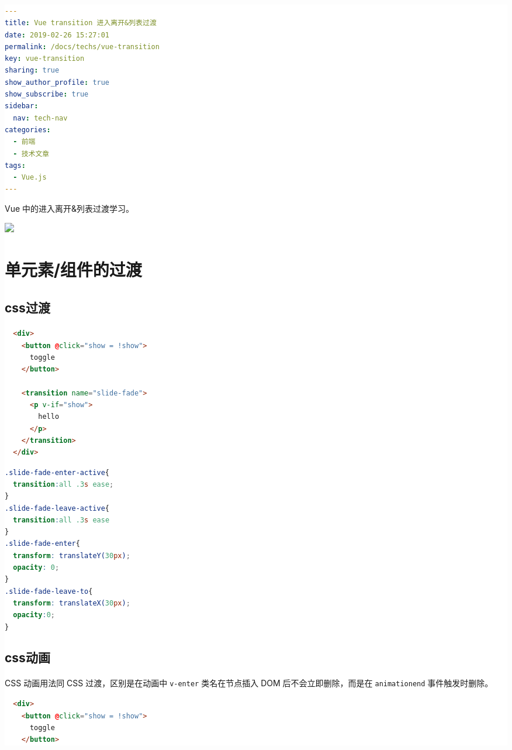 ```yaml
---
title: Vue transition 进入离开&列表过渡
date: 2019-02-26 15:27:01
permalink: /docs/techs/vue-transition
key: vue-transition
sharing: true
show_author_profile: true
show_subscribe: true
sidebar:
  nav: tech-nav
categories:
  - 前端
  - 技术文章
tags:
  - Vue.js
---
```


Vue 中的进入离开&列表过渡学习。

![](https://cdn.nlark.com/yuque/0/2020/svg/377922/1594123660671-25998841-e30e-4b8f-bdf3-defb16e594dd.svg)
# 单元素/组件的过渡
## css过渡
```html
  <div>
    <button @click="show = !show">
      toggle
    </button>

    <transition name="slide-fade">
      <p v-if="show">
        hello
      </p>
    </transition>
  </div>
```
```css
.slide-fade-enter-active{
  transition:all .3s ease;
}
.slide-fade-leave-active{
  transition:all .3s ease
}
.slide-fade-enter{
  transform: translateY(30px);
  opacity: 0;
}
.slide-fade-leave-to{
  transform: translateX(30px);
  opacity:0;
}
```
## css动画
CSS 动画用法同 CSS 过渡，区别是在动画中 `v-enter` 类名在节点插入 DOM 后不会立即删除，而是在 `animationend` 事件触发时删除。
```html
  <div>
    <button @click="show = !show">
      toggle
    </button>

```